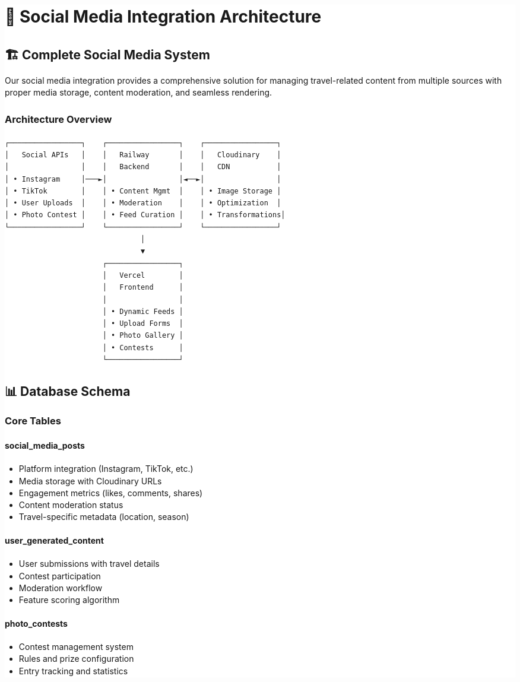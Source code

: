 # 📱 Social Media Integration Architecture

## 🏗️ **Complete Social Media System**

Our social media integration provides a comprehensive solution for managing travel-related content from multiple sources with proper media storage, content moderation, and seamless rendering.

### **Architecture Overview**

```
┌─────────────────┐    ┌─────────────────┐    ┌─────────────────┐
│   Social APIs   │    │   Railway       │    │   Cloudinary    │
│                 │    │   Backend       │    │   CDN           │
│ • Instagram     │───►│                 │◄──►│                 │
│ • TikTok        │    │ • Content Mgmt  │    │ • Image Storage │
│ • User Uploads  │    │ • Moderation    │    │ • Optimization  │
│ • Photo Contest │    │ • Feed Curation │    │ • Transformations│
└─────────────────┘    └─────────────────┘    └─────────────────┘
                                │
                                ▼
                       ┌─────────────────┐
                       │   Vercel        │
                       │   Frontend      │
                       │                 │
                       │ • Dynamic Feeds │
                       │ • Upload Forms  │
                       │ • Photo Gallery │
                       │ • Contests      │
                       └─────────────────┘
```

## 📊 **Database Schema**

### **Core Tables**

#### **social_media_posts**
- Platform integration (Instagram, TikTok, etc.)
- Media storage with Cloudinary URLs
- Engagement metrics (likes, comments, shares)
- Content moderation status
- Travel-specific metadata (location, season)

#### **user_generated_content**
- User submissions with travel details
- Contest participation
- Moderation workflow
- Feature scoring algorithm

#### **photo_contests**
- Contest management system
- Rules and prize configuration
- Entry tracking and statistics
